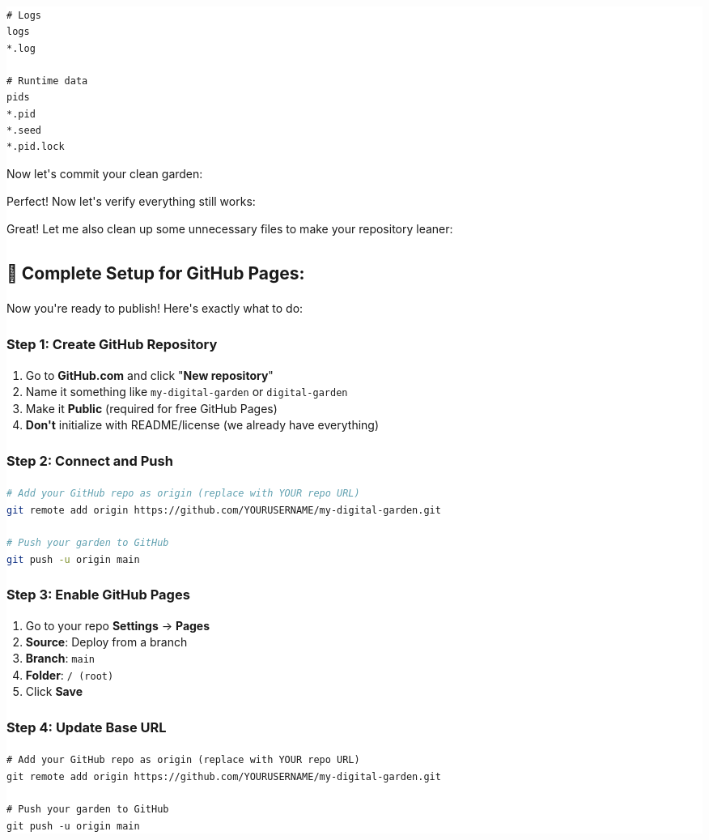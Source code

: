 ```ignore
# Logs
logs
*.log

# Runtime data
pids
*.pid
*.seed
*.pid.lock
```

Now let's commit your clean garden:

Perfect! Now let's verify everything still works:

Great! Let me also clean up some unnecessary files to make your repository leaner:

## 🚀 **Complete Setup for GitHub Pages:**

Now you're ready to publish! Here's exactly what to do:

### **Step 1: Create GitHub Repository**

1. Go to **GitHub.com** and click "**New repository**"
2. Name it something like `my-digital-garden` or `digital-garden`
3. Make it **Public** (required for free GitHub Pages)
4. **Don't** initialize with README/license (we already have everything)

### **Step 2: Connect and Push**

```bash
# Add your GitHub repo as origin (replace with YOUR repo URL)
git remote add origin https://github.com/YOURUSERNAME/my-digital-garden.git

# Push your garden to GitHub
git push -u origin main
```

### **Step 3: Enable GitHub Pages**

1. Go to your repo **Settings** → **Pages**
2. **Source**: Deploy from a branch
3. **Branch**: `main`
4. **Folder**: `/ (root)`
5. Click **Save**

### **Step 4: Update Base URL**

```shellscript
# Add your GitHub repo as origin (replace with YOUR repo URL)
git remote add origin https://github.com/YOURUSERNAME/my-digital-garden.git

# Push your garden to GitHub
git push -u origin main
```

